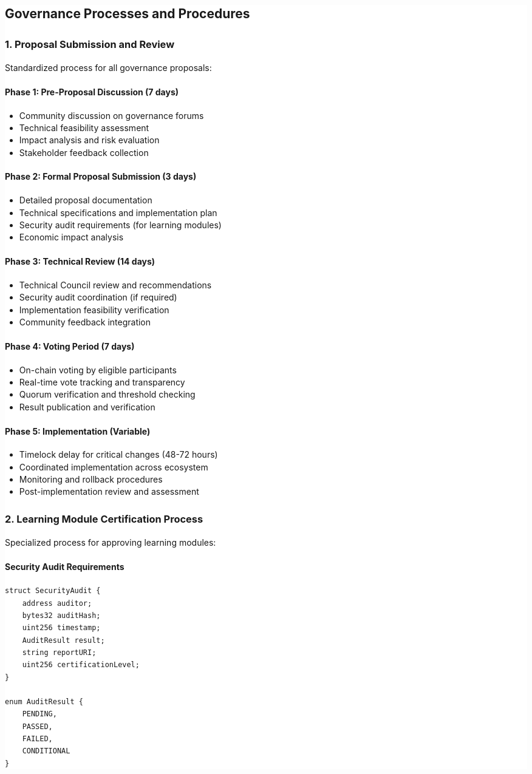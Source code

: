 ## Governance Processes and Procedures

### 1. Proposal Submission and Review

Standardized process for all governance proposals:

#### Phase 1: Pre-Proposal Discussion (7 days)
- Community discussion on governance forums
- Technical feasibility assessment
- Impact analysis and risk evaluation
- Stakeholder feedback collection

#### Phase 2: Formal Proposal Submission (3 days)
- Detailed proposal documentation
- Technical specifications and implementation plan
- Security audit requirements (for learning modules)
- Economic impact analysis

#### Phase 3: Technical Review (14 days)
- Technical Council review and recommendations
- Security audit coordination (if required)
- Implementation feasibility verification
- Community feedback integration

#### Phase 4: Voting Period (7 days)
- On-chain voting by eligible participants
- Real-time vote tracking and transparency
- Quorum verification and threshold checking
- Result publication and verification

#### Phase 5: Implementation (Variable)
- Timelock delay for critical changes (48-72 hours)
- Coordinated implementation across ecosystem
- Monitoring and rollback procedures
- Post-implementation review and assessment

### 2. Learning Module Certification Process

Specialized process for approving learning modules:

#### Security Audit Requirements
```solidity
struct SecurityAudit {
    address auditor;
    bytes32 auditHash;
    uint256 timestamp;
    AuditResult result;
    string reportURI;
    uint256 certificationLevel;
}

enum AuditResult {
    PENDING,
    PASSED,
    FAILED,
    CONDITIONAL
}
```
